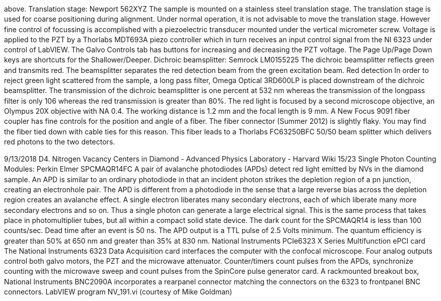 above.
Translation stage: Newport 562­XYZ
The sample is mounted on a stainless steel translation stage. The translation stage is used for coarse positioning during
alignment. Under normal operation, it is not advisable to move the translation stage.
However fine control of focussing is accomplished with a piezoelectric transducer mounted under the vertical micrometer
screw. Voltage is applied to the PZT by a Thorlabs MDT693A piezo controller which in turn receives an input control signal
from the NI 6323 under control of LabVIEW. The Galvo Controls tab has buttons for increasing and decreasing the PZT
voltage. The Page Up/Page Down keys are shortcuts for the Shallower/Deeper.
Dichroic beamsplitter: Semrock LM01­552­25
The dichroic beamsplitter reflects green and transmits red. The beamsplitter separates the red detection beam from the green
excitation beam.
Red detection
In order to reject green light scattered from the sample, a long pass filter, Omega Optical 3RD600LP is placed downstream of
the dichroic beamsplitter. The transmission of the dichroic beamsplitter is one percent at 532 nm whereas the transmission of
the long­pass filter is only 10­6 whereas the red transmission is greater than 80%. The red light is focused by a second
microscope objective, an Olympus 20X objective with NA 0.4. The working distance is 1.2 mm and the focal length is 9 mm. A
New Focus 9091 fiber coupler has fine controls for the position and angle of a fiber. The fiber connector (Summer 2012) is
slightly flaky. You may find the fiber tied down with cable ties for this reason. This fiber leads to a Thorlabs FC632­50B­FC
50/50 beam splitter which delivers red photons to the two detectors.





9/13/2018
D4. Nitrogen Vacancy Centers in Diamond - Advanced Physics Laboratory - Harvard Wiki
15/23
Single Photon Counting Modules: Perkin Elmer SPCM­AQR­14­FC
A pair of avalanche photodiodes (APDs) detect red light emitted by NVs in the diamond sample. An APD is similar to an
ordinary photodiode in that an incident photon strikes the depletion region of a p­n junction, creating an electron­hole pair. The
APD is different from a photodiode in the sense that a large reverse bias across the depletion region creates an avalanche
effect. A single electron liberates many secondary electrons, each of which liberate many more secondary electrons and so
on. Thus a single photon can generate a large electrical signal. This is the same process that takes place in photomultiplier
tubes, but all within a compact solid state device. The dark count for the SPCM­AQR­14 is less than 100 counts/sec. Dead
time after an event is 50 ns. The APD output is a TTL pulse of 2.5 Volts minimum. The quantum efficiency is greater than 50%
at 650 nm and greater than 35% at 830 nm.
National Instruments PCIe­6323 X Series Multifunction ePCI card
The National Instruments 6323 Data Acquisition card interfaces the computer with the confocal microscope. Four analog
outputs control both galvo motors, the PZT and the microwave attenuator. Counter/timers count pulses from the APDs,
synchronize counting with the microwave sweep and count pulses from the SpinCore pulse generator card.
A rack­mounted breakout box, National Instruments BNC­2090A incorporates a rear­panel connector matching the
connectors on the 6323 to front­panel BNC connectors.
LabVIEW program NV_191.vi
(courtesy of Mike Goldman)